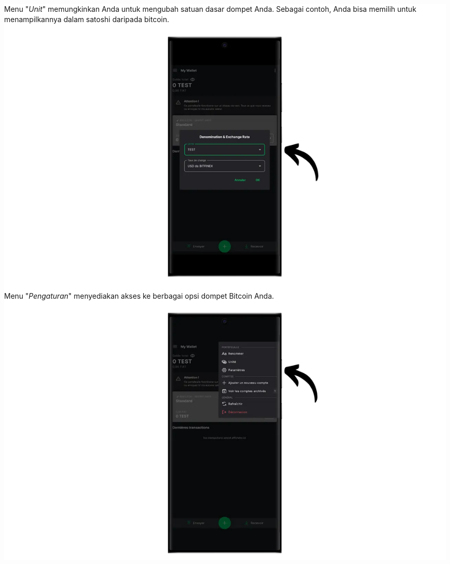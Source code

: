 Menu "*Unit*" memungkinkan Anda untuk mengubah satuan dasar dompet Anda. Sebagai contoh, Anda bisa memilih untuk menampilkannya dalam satoshi daripada bitcoin.

![GREEN](assets/fr/24.webp)

Menu "*Pengaturan*" menyediakan akses ke berbagai opsi dompet Bitcoin Anda.

![GREEN](assets/fr/25.webp)
